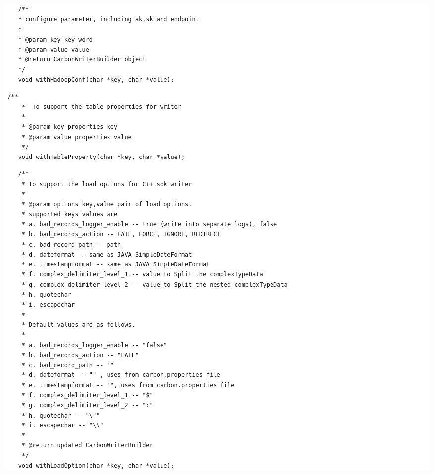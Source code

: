 ```
    /**
    * configure parameter, including ak,sk and endpoint
    *
    * @param key key word
    * @param value value
    * @return CarbonWriterBuilder object
    */
    void withHadoopConf(char *key, char *value);
```

```
 /**
     *  To support the table properties for writer
     *
     * @param key properties key
     * @param value properties value
     */
    void withTableProperty(char *key, char *value);
```

```
    /**
     * To support the load options for C++ sdk writer
     *
     * @param options key,value pair of load options.
     * supported keys values are
     * a. bad_records_logger_enable -- true (write into separate logs), false
     * b. bad_records_action -- FAIL, FORCE, IGNORE, REDIRECT
     * c. bad_record_path -- path
     * d. dateformat -- same as JAVA SimpleDateFormat
     * e. timestampformat -- same as JAVA SimpleDateFormat
     * f. complex_delimiter_level_1 -- value to Split the complexTypeData
     * g. complex_delimiter_level_2 -- value to Split the nested complexTypeData
     * h. quotechar
     * i. escapechar
     *
     * Default values are as follows.
     *
     * a. bad_records_logger_enable -- "false"
     * b. bad_records_action -- "FAIL"
     * c. bad_record_path -- ""
     * d. dateformat -- "" , uses from carbon.properties file
     * e. timestampformat -- "", uses from carbon.properties file
     * f. complex_delimiter_level_1 -- "$"
     * g. complex_delimiter_level_2 -- ":"
     * h. quotechar -- "\""
     * i. escapechar -- "\\"
     *
     * @return updated CarbonWriterBuilder
     */
    void withLoadOption(char *key, char *value);
```
